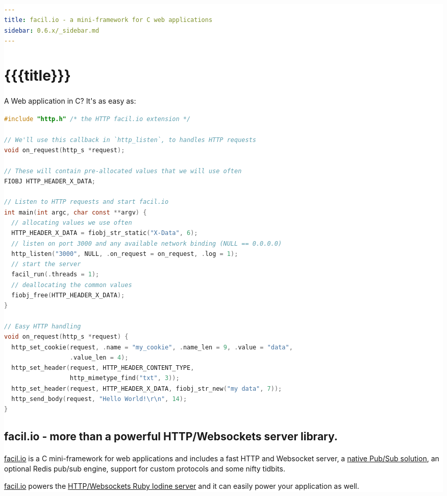 ```yaml
---
title: facil.io - a mini-framework for C web applications
sidebar: 0.6.x/_sidebar.md
---
```

# {{{title}}}

A Web application in C? It's as easy as:

```c
#include "http.h" /* the HTTP facil.io extension */

// We'll use this callback in `http_listen`, to handles HTTP requests
void on_request(http_s *request);

// These will contain pre-allocated values that we will use often
FIOBJ HTTP_HEADER_X_DATA;

// Listen to HTTP requests and start facil.io
int main(int argc, char const **argv) {
  // allocating values we use often
  HTTP_HEADER_X_DATA = fiobj_str_static("X-Data", 6);
  // listen on port 3000 and any available network binding (NULL == 0.0.0.0)
  http_listen("3000", NULL, .on_request = on_request, .log = 1);
  // start the server
  facil_run(.threads = 1);
  // deallocating the common values
  fiobj_free(HTTP_HEADER_X_DATA);
}

// Easy HTTP handling
void on_request(http_s *request) {
  http_set_cookie(request, .name = "my_cookie", .name_len = 9, .value = "data",
                  .value_len = 4);
  http_set_header(request, HTTP_HEADER_CONTENT_TYPE,
                  http_mimetype_find("txt", 3));
  http_set_header(request, HTTP_HEADER_X_DATA, fiobj_str_new("my data", 7));
  http_send_body(request, "Hello World!\r\n", 14);
}
```

## facil.io - more than a powerful HTTP/Websockets server library.

[facil.io](http://facil.io) is a C mini-framework for web applications and includes a fast HTTP and Websocket server, a [native Pub/Sub solution](pubsub.md), an optional Redis pub/sub engine, support for custom protocols and some nifty tidbits.

[facil.io](http://facil.io) powers the [HTTP/Websockets Ruby Iodine server](https://github.com/boazsegev/iodine) and it can easily power your application as well.

